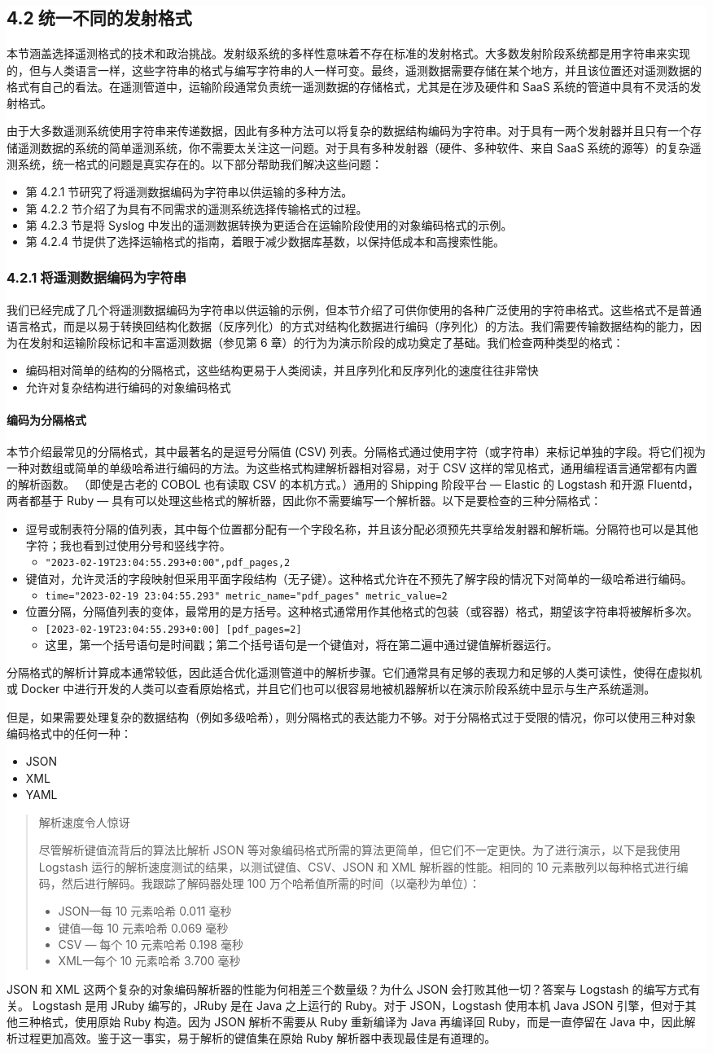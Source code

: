 ## 4.2 统一不同的发射格式

本节涵盖选择遥测格式的技术和政治挑战。发射级系统的多样性意味着不存在标准的发射格式。大多数发射阶段系统都是用字符串来实现的，但与人类语言一样，这些字符串的格式与编写字符串的人一样可变。最终，遥测数据需要存储在某个地方，并且该位置还对遥测数据的格式有自己的看法。在遥测管道中，运输阶段通常负责统一遥测数据的存储格式，尤其是在涉及硬件和 SaaS 系统的管道中具有不灵活的发射格式。

由于大多数遥测系统使用字符串来传递数据，因此有多种方法可以将复杂的数据结构编码为字符串。对于具有一两个发射器并且只有一个存储遥测数据的系统的简单遥测系统，你不需要太关注这一问题。对于具有多种发射器（硬件、多种软件、来自 SaaS 系统的源等）的复杂遥测系统，统一格式的问题是真实存在的。以下部分帮助我们解决这些问题：

- 第 4.2.1 节研究了将遥测数据编码为字符串以供运输的多种方法。
- 第 4.2.2 节介绍了为具有不同需求的遥测系统选择传输格式的过程。
- 第 4.2.3 节是将 Syslog 中发出的遥测数据转换为更适合在运输阶段使用的对象编码格式的示例。
- 第 4.2.4 节提供了选择运输格式的指南，着眼于减少数据库基数，以保持低成本和高搜索性能。

### 4.2.1 将遥测数据编码为字符串

我们已经完成了几个将遥测数据编码为字符串以供运输的示例，但本节介绍了可供你使用的各种广泛使用的字符串格式。这些格式不是普通语言格式，而是以易于转换回结构化数据（反序列化）的方式对结构化数据进行编码（序列化）的方法。我们需要传输数据结构的能力，因为在发射和运输阶段标记和丰富遥测数据（参见第 6 章）的行为为演示阶段的成功奠定了基础。我们检查两种类型的格式：

- 编码相对简单的结构的分隔格式，这些结构更易于人类阅读，并且序列化和反序列化的速度往往非常快
- 允许对复杂结构进行编码的对象编码格式

#### 编码为分隔格式

本节介绍最常见的分隔格式，其中最著名的是逗号分隔值 (CSV) 列表。分隔格式通过使用字符（或字符串）来标记单独的字段。将它们视为一种对数组或简单的单级哈希进行编码的方法。为这些格式构建解析器相对容易，对于 CSV 这样的常见格式，通用编程语言通常都有内置的解析函数。 （即使是古老的 COBOL 也有读取 CSV 的本机方式。）通用的 Shipping 阶段平台 — Elastic 的 Logstash 和开源 Fluentd，两者都基于 Ruby — 具有可以处理这些格式的解析器，因此你不需要编写一个解析器。以下是要检查的三种分隔格式：

- 逗号或制表符分隔的值列表，其中每个位置都分配有一个字段名称，并且该分配必须预先共享给发射器和解析端。分隔符也可以是其他字符；我也看到过使用分号和竖线字符。
  - ```"2023-02-19T23:04:55.293+0:00",pdf_pages,2 ```
- 键值对，允许灵活的字段映射但采用平面字段结构（无子键）。这种格式允许在不预先了解字段的情况下对简单的一级哈希进行编码。
  - ```time="2023-02-19 23:04:55.293" metric_name="pdf_pages" metric_value=2```
- 位置分隔，分隔值列表的变体，最常用的是方括号。这种格式通常用作其他格式的包装（或容器）格式，期望该字符串将被解析多次。
  - ```[2023-02-19T23:04:55.293+0:00] [pdf_pages=2]```
  - 这里，第一个括号语句是时间戳；第二个括号语句是一个键值对，将在第二遍中通过键值解析器运行。

分隔格式的解析计算成本通常较低，因此适合优化遥测管道中的解析步骤。它们通常具有足够的表现力和足够的人类可读性，使得在虚拟机或 Docker 中进行开发的人类可以查看原始格式，并且它们也可以很容易地被机器解析以在演示阶段系统中显示与生产系统遥测。

但是，如果需要处理复杂的数据结构（例如多级哈希），则分隔格式的表达能力不够。对于分隔格式过于受限的情况，你可以使用三种对象编码格式中的任何一种：

- JSON
- XML
- YAML

> 解析速度令人惊讶
>
> 尽管解析键值流背后的算法比解析 JSON 等对象编码格式所需的算法更简单，但它们不一定更快。为了进行演示，以下是我使用 Logstash 运行的解析速度测试的结果，以测试键值、CSV、JSON 和 XML 解析器的性能。相同的 10 元素散列以每种格式进行编码，然后进行解码。我跟踪了解码器处理 100 万个哈希值所需的时间（以毫秒为单位）：
>
> - JSON—每 10 元素哈希 0.011 毫秒
> - 键值—每 10 元素哈希 0.069 毫秒
> - CSV — 每个 10 元素哈希 0.198 毫秒
> - XML—每个 10 元素哈希 3.700 毫秒

JSON 和 XML 这两个复杂的对象编码解析器的性能为何相差三个数量级？为什么 JSON 会打败其他一切？答案与 Logstash 的编写方式有关。 Logstash 是用 JRuby 编写的，JRuby 是在 Java 之上运行的 Ruby。对于 JSON，Logstash 使用本机 Java JSON 引擎，但对于其他三种格式，使用原始 Ruby 构造。因为 JSON 解析不需要从 Ruby 重新编译为 Java 再编译回 Ruby，而是一直停留在 Java 中，因此解析过程更加高效。鉴于这一事实，易于解析的键值集在原始 Ruby 解析器中表现最佳是有道理的。
